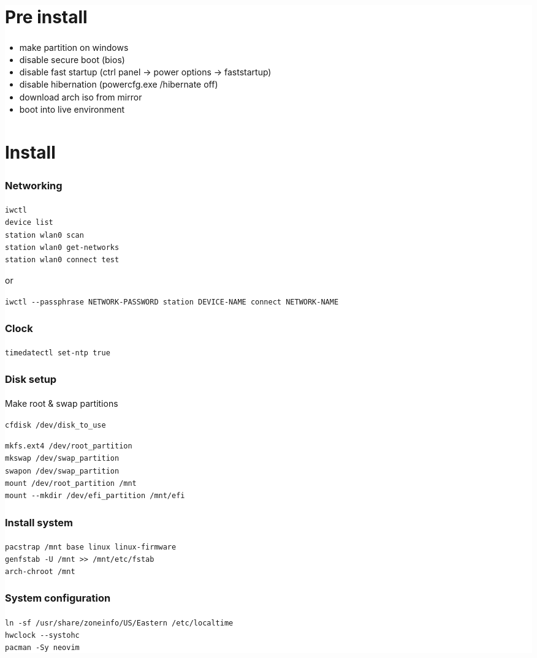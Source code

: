 # Pre install
- make partition on windows
- disable secure boot (bios)
- disable fast startup (ctrl panel -> power options -> faststartup)
- disable hibernation (powercfg.exe /hibernate off)
- download arch iso from mirror
- boot into live environment

# Install

### Networking
```
iwctl
device list
station wlan0 scan
station wlan0 get-networks
station wlan0 connect test
```
or
```
iwctl --passphrase NETWORK-PASSWORD station DEVICE-NAME connect NETWORK-NAME
```

### Clock
```
timedatectl set-ntp true
```

### Disk setup
Make root & swap partitions
```
cfdisk /dev/disk_to_use
```

```
mkfs.ext4 /dev/root_partition
mkswap /dev/swap_partition 
swapon /dev/swap_partition 
mount /dev/root_partition /mnt 
mount --mkdir /dev/efi_partition /mnt/efi
```

### Install system
```
pacstrap /mnt base linux linux-firmware
genfstab -U /mnt >> /mnt/etc/fstab
arch-chroot /mnt
```

### System configuration
```
ln -sf /usr/share/zoneinfo/US/Eastern /etc/localtime
hwclock --systohc
pacman -Sy neovim
```

